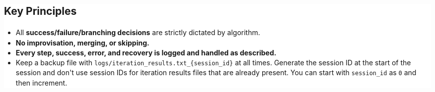 
## **Key Principles**

- All **success/failure/branching decisions** are strictly dictated by algorithm.
- **No improvisation, merging, or skipping.**
- **Every step, success, error, and recovery is logged and handled as described.**
- Keep a backup file with `logs/iteration_results.txt_{session_id}` at all times. Generate the session ID at the start of the session and don't use session IDs for iteration results files that are already present. You can start with `session_id` as `0` and then increment.
